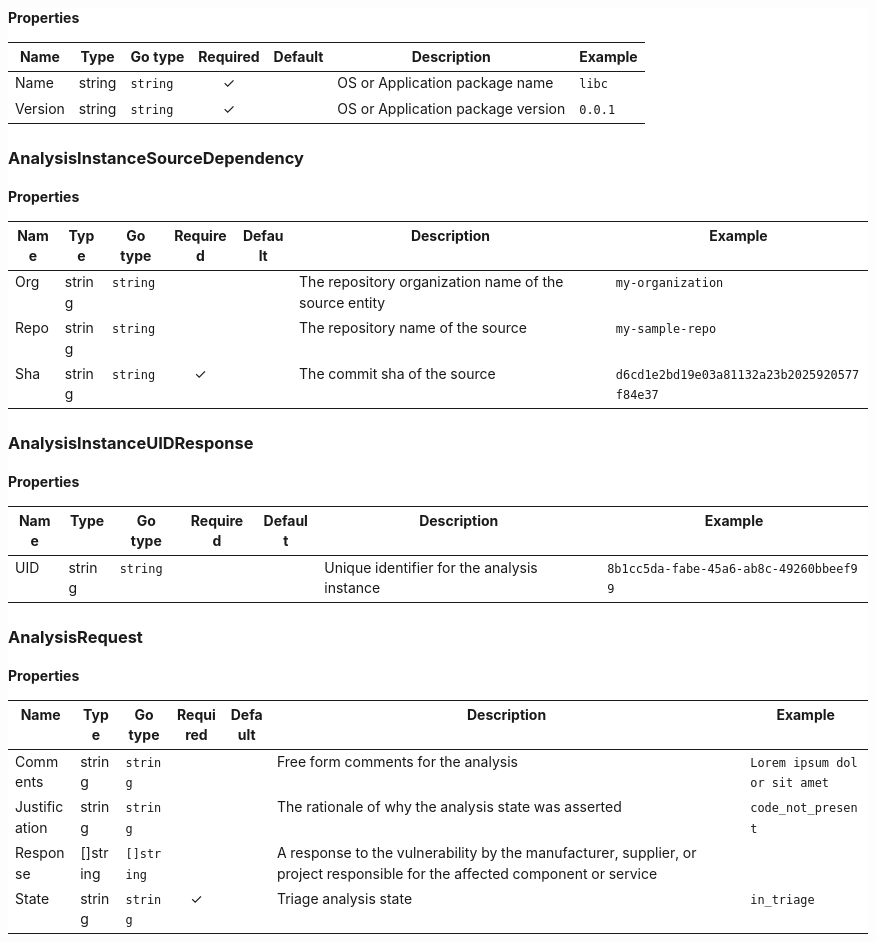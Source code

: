 
  



**Properties**

| Name | Type | Go type | Required | Default | Description | Example |
|------|------|---------|:--------:| ------- |-------------|---------|
| Name | string| `string` | ✓ | | OS or Application package name | `libc` |
| Version | string| `string` | ✓ | | OS or Application package version | `0.0.1` |



### <span id="analysis-instance-source-dependency"></span> AnalysisInstanceSourceDependency


  



**Properties**

| Name | Type | Go type | Required | Default | Description | Example |
|------|------|---------|:--------:| ------- |-------------|---------|
| Org | string| `string` |  | | The repository organization name of the source entity | `my-organization` |
| Repo | string| `string` |  | | The repository name of the source | `my-sample-repo` |
| Sha | string| `string` | ✓ | | The commit sha of the source | `d6cd1e2bd19e03a81132a23b2025920577f84e37` |



### <span id="analysis-instance-uid-response"></span> AnalysisInstanceUIDResponse


  



**Properties**

| Name | Type | Go type | Required | Default | Description | Example |
|------|------|---------|:--------:| ------- |-------------|---------|
| UID | string| `string` |  | | Unique identifier for the analysis instance | `8b1cc5da-fabe-45a6-ab8c-49260bbeef99` |



### <span id="analysis-request"></span> AnalysisRequest


  



**Properties**

| Name | Type | Go type | Required | Default | Description | Example |
|------|------|---------|:--------:| ------- |-------------|---------|
| Comments | string| `string` |  | | Free form comments for the analysis | `Lorem ipsum dolor sit amet` |
| Justification | string| `string` |  | | The rationale of why the analysis state was asserted | `code_not_present` |
| Response | []string| `[]string` |  | | A response to the vulnerability by the manufacturer, supplier, or project responsible for the affected component or service |  |
| State | string| `string` | ✓ | | Triage analysis state | `in_triage` |
